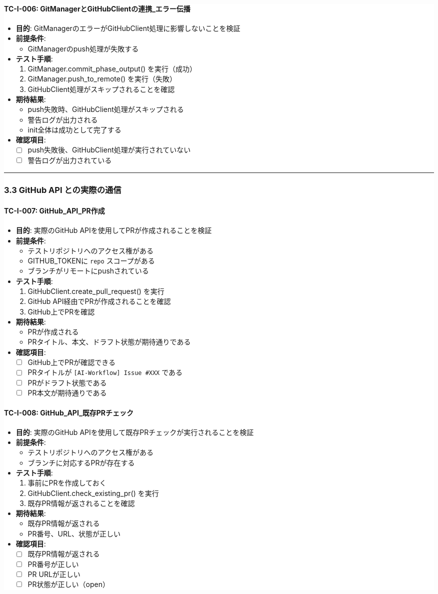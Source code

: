 #### TC-I-006: GitManagerとGitHubClientの連携_エラー伝播

- **目的**: GitManagerのエラーがGitHubClient処理に影響しないことを検証
- **前提条件**:
  - GitManagerのpush処理が失敗する
- **テスト手順**:
  1. GitManager.commit_phase_output() を実行（成功）
  2. GitManager.push_to_remote() を実行（失敗）
  3. GitHubClient処理がスキップされることを確認
- **期待結果**:
  - push失敗時、GitHubClient処理がスキップされる
  - 警告ログが出力される
  - init全体は成功として完了する
- **確認項目**:
  - [ ] push失敗後、GitHubClient処理が実行されていない
  - [ ] 警告ログが出力されている

---

### 3.3 GitHub API との実際の通信

#### TC-I-007: GitHub_API_PR作成

- **目的**: 実際のGitHub APIを使用してPRが作成されることを検証
- **前提条件**:
  - テストリポジトリへのアクセス権がある
  - GITHUB_TOKENに `repo` スコープがある
  - ブランチがリモートにpushされている
- **テスト手順**:
  1. GitHubClient.create_pull_request() を実行
  2. GitHub API経由でPRが作成されることを確認
  3. GitHub上でPRを確認
- **期待結果**:
  - PRが作成される
  - PRタイトル、本文、ドラフト状態が期待通りである
- **確認項目**:
  - [ ] GitHub上でPRが確認できる
  - [ ] PRタイトルが `[AI-Workflow] Issue #XXX` である
  - [ ] PRがドラフト状態である
  - [ ] PR本文が期待通りである

#### TC-I-008: GitHub_API_既存PRチェック

- **目的**: 実際のGitHub APIを使用して既存PRチェックが実行されることを検証
- **前提条件**:
  - テストリポジトリへのアクセス権がある
  - ブランチに対応するPRが存在する
- **テスト手順**:
  1. 事前にPRを作成しておく
  2. GitHubClient.check_existing_pr() を実行
  3. 既存PR情報が返されることを確認
- **期待結果**:
  - 既存PR情報が返される
  - PR番号、URL、状態が正しい
- **確認項目**:
  - [ ] 既存PR情報が返される
  - [ ] PR番号が正しい
  - [ ] PR URLが正しい
  - [ ] PR状態が正しい（open）
